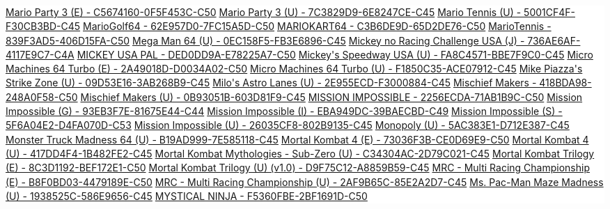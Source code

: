 <a href="/n64-gameshark-htmls/Mario Party 3 (E) - C5674160-0F5F453C-C50.html">Mario Party 3 (E) - C5674160-0F5F453C-C50</a>
<a href="/n64-gameshark-htmls/Mario Party 3 (U) - 7C3829D9-6E8247CE-C45.html">Mario Party 3 (U) - 7C3829D9-6E8247CE-C45</a>
<a href="/n64-gameshark-htmls/Mario Tennis (U) - 5001CF4F-F30CB3BD-C45.html">Mario Tennis (U) - 5001CF4F-F30CB3BD-C45</a>
<a href="/n64-gameshark-htmls/MarioGolf64 - 62E957D0-7FC15A5D-C50.html">MarioGolf64 - 62E957D0-7FC15A5D-C50</a>
<a href="/n64-gameshark-htmls/MARIOKART64 - C3B6DE9D-65D2DE76-C50.html">MARIOKART64 - C3B6DE9D-65D2DE76-C50</a>
<a href="/n64-gameshark-htmls/MarioTennis - 839F3AD5-406D15FA-C50.html">MarioTennis - 839F3AD5-406D15FA-C50</a>
<a href="/n64-gameshark-htmls/Mega Man 64 (U) - 0EC158F5-FB3E6896-C45.html">Mega Man 64 (U) - 0EC158F5-FB3E6896-C45</a>
<a href="/n64-gameshark-htmls/Mickey no Racing Challenge USA (J) - 736AE6AF-4117E9C7-C4A.html">Mickey no Racing Challenge USA (J) - 736AE6AF-4117E9C7-C4A</a>
<a href="/n64-gameshark-htmls/MICKEY USA PAL - DED0DD9A-E78225A7-C50.html">MICKEY USA PAL - DED0DD9A-E78225A7-C50</a>
<a href="/n64-gameshark-htmls/Mickey's Speedway USA (U) - FA8C4571-BBE7F9C0-C45.html">Mickey's Speedway USA (U) - FA8C4571-BBE7F9C0-C45</a>
<a href="/n64-gameshark-htmls/Micro Machines 64 Turbo (E) - 2A49018D-D0034A02-C50.html">Micro Machines 64 Turbo (E) - 2A49018D-D0034A02-C50</a>
<a href="/n64-gameshark-htmls/Micro Machines 64 Turbo (U) - F1850C35-ACE07912-C45.html">Micro Machines 64 Turbo (U) - F1850C35-ACE07912-C45</a>
<a href="/n64-gameshark-htmls/Mike Piazza's Strike Zone (U) - 09D53E16-3AB268B9-C45.html">Mike Piazza's Strike Zone (U) - 09D53E16-3AB268B9-C45</a>
<a href="/n64-gameshark-htmls/Milo's Astro Lanes (U) - 2E955ECD-F3000884-C45.html">Milo's Astro Lanes (U) - 2E955ECD-F3000884-C45</a>
<a href="/n64-gameshark-htmls/Mischief Makers - 418BDA98-248A0F58-C50.html">Mischief Makers - 418BDA98-248A0F58-C50</a>
<a href="/n64-gameshark-htmls/Mischief Makers (U) - 0B93051B-603D81F9-C45.html">Mischief Makers (U) - 0B93051B-603D81F9-C45</a>
<a href="/n64-gameshark-htmls/MISSION IMPOSSIBLE - 2256ECDA-71AB1B9C-C50.html">MISSION IMPOSSIBLE - 2256ECDA-71AB1B9C-C50</a>
<a href="/n64-gameshark-htmls/Mission Impossible (G) - 93EB3F7E-81675E44-C44.html">Mission Impossible (G) - 93EB3F7E-81675E44-C44</a>
<a href="/n64-gameshark-htmls/Mission Impossible (I) - EBA949DC-39BAECBD-C49.html">Mission Impossible (I) - EBA949DC-39BAECBD-C49</a>
<a href="/n64-gameshark-htmls/Mission Impossible (S) - 5F6A04E2-D4FA070D-C53.html">Mission Impossible (S) - 5F6A04E2-D4FA070D-C53</a>
<a href="/n64-gameshark-htmls/Mission Impossible (U) - 26035CF8-802B9135-C45.html">Mission Impossible (U) - 26035CF8-802B9135-C45</a>
<a href="/n64-gameshark-htmls/Monopoly (U) - 5AC383E1-D712E387-C45.html">Monopoly (U) - 5AC383E1-D712E387-C45</a>
<a href="/n64-gameshark-htmls/Monster Truck Madness 64 (U) - B19AD999-7E585118-C45.html">Monster Truck Madness 64 (U) - B19AD999-7E585118-C45</a>
<a href="/n64-gameshark-htmls/Mortal Kombat 4 (E) - 73036F3B-CE0D69E9-C50.html">Mortal Kombat 4 (E) - 73036F3B-CE0D69E9-C50</a>
<a href="/n64-gameshark-htmls/Mortal Kombat 4 (U) - 417DD4F4-1B482FE2-C45.html">Mortal Kombat 4 (U) - 417DD4F4-1B482FE2-C45</a>
<a href="/n64-gameshark-htmls/Mortal Kombat Mythologies - Sub-Zero (U) - C34304AC-2D79C021-C45.html">Mortal Kombat Mythologies - Sub-Zero (U) - C34304AC-2D79C021-C45</a>
<a href="/n64-gameshark-htmls/Mortal Kombat Trilogy (E) - 8C3D1192-BEF172E1-C50.html">Mortal Kombat Trilogy (E) - 8C3D1192-BEF172E1-C50</a>
<a href="/n64-gameshark-htmls/Mortal Kombat Trilogy (U) (v1.0) - D9F75C12-A8859B59-C45.html">Mortal Kombat Trilogy (U) (v1.0) - D9F75C12-A8859B59-C45</a>
<a href="/n64-gameshark-htmls/MRC - Multi Racing Championship (E) - B8F0BD03-4479189E-C50.html">MRC - Multi Racing Championship (E) - B8F0BD03-4479189E-C50</a>
<a href="/n64-gameshark-htmls/MRC - Multi Racing Championship (U) - 2AF9B65C-85E2A2D7-C45.html">MRC - Multi Racing Championship (U) - 2AF9B65C-85E2A2D7-C45</a>
<a href="/n64-gameshark-htmls/Ms. Pac-Man Maze Madness (U) - 1938525C-586E9656-C45.html">Ms. Pac-Man Maze Madness (U) - 1938525C-586E9656-C45</a>
<a href="/n64-gameshark-htmls/MYSTICAL NINJA - F5360FBE-2BF1691D-C50.html">MYSTICAL NINJA - F5360FBE-2BF1691D-C50</a>